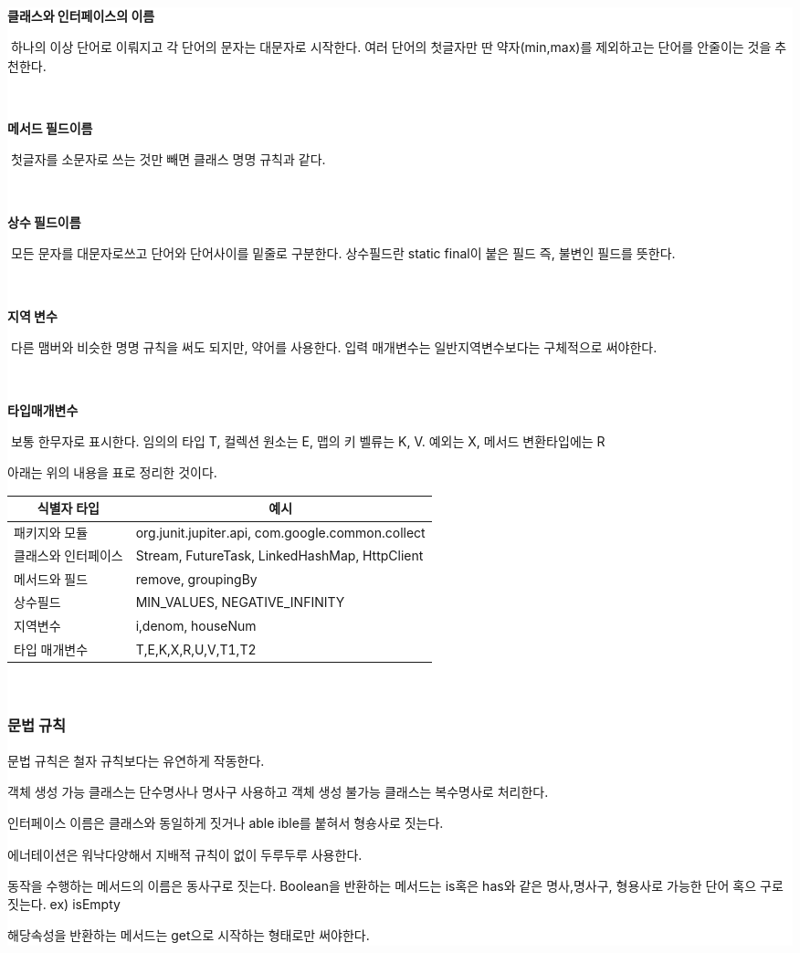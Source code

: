 **클래스와 인터페이스의 이름** 

​	하나의 이상 단어로 이뤄지고 각 단어의 문자는 대문자로 시작한다. 여러 단어의 첫글자만 딴 약자(min,max)를 제외하고는 단어를 안줄이는 것을 추천한다.

&nbsp;

**메서드 필드이름**

​	첫글자를 소문자로 쓰는 것만 빼면 클래스 명명 규칙과 같다.

&nbsp;

**상수 필드이름**

​	모든 문자를 대문자로쓰고 단어와 단어사이를 밑줄로 구분한다. 상수필드란 static final이 붙은 필드 즉, 불변인 필드를 뜻한다.

&nbsp;

**지역 변수**

​	다른 맴버와 비슷한 명명 규칙을 써도 되지만, 약어를 사용한다. 입력 매개변수는 일반지역변수보다는 구체적으로 써야한다.

&nbsp;

**타입매개변수**

​	보통 한무자로 표시한다. 임의의 타입 T, 컬렉션 원소는 E, 맵의 키 벨류는 K, V. 예외는 X, 메서드 변환타입에는 R



아래는 위의 내용을 표로 정리한 것이다.

| 식별자 타입         | 예시                                             |
| ------------------- | ------------------------------------------------ |
| 패키지와 모듈       | org.junit.jupiter.api, com.google.common.collect |
| 클래스와 인터페이스 | Stream, FutureTask, LinkedHashMap, HttpClient    |
| 메서드와 필드       | remove, groupingBy                               |
| 상수필드            | MIN_VALUES, NEGATIVE_INFINITY                    |
| 지역변수            | i,denom, houseNum                                |
| 타입 매개변수       | T,E,K,X,R,U,V,T1,T2                              |

&nbsp;

### 문법 규칙

문법 규칙은 철자 규칙보다는 유연하게 작동한다.

객체 생성 가능 클래스는 단수명사나 명사구 사용하고 객체 생성 불가능 클래스는 복수명사로 처리한다. 

인터페이스 이름은 클래스와 동일하게 짓거나 able ible를 붙혀서 형숑사로 짓는다. 

에너테이션은 워낙다양해서 지배적 규칙이 없이 두루두루 사용한다.

동작을 수행하는 메서드의 이름은 동사구로 짓는다. Boolean을 반환하는 메서드는 is혹은 has와 같은 명사,명사구, 형용사로 가능한 단어 혹으 구로 짓는다. ex) isEmpty

해당속성을 반환하는 메서드는 get으로 시작하는 형태로만 써야한다.
